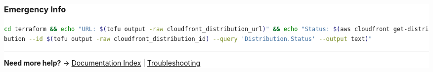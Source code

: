 ### Emergency Info
```bash
cd terraform && echo "URL: $(tofu output -raw cloudfront_distribution_url)" && echo "Status: $(aws cloudfront get-distribution --id $(tofu output -raw cloudfront_distribution_id) --query 'Distribution.Status' --output text)"
```

---

**Need more help?** → [Documentation Index](README.md) | [Troubleshooting](guides/troubleshooting.md)